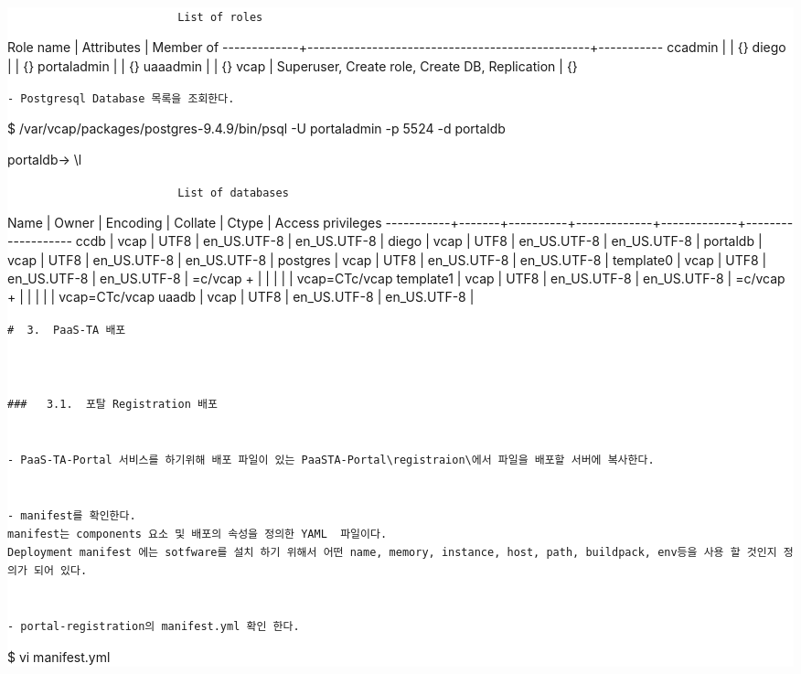 ```text
                          List of roles
```

Role name \| Attributes \| Member of -------------+------------------------------------------------+----------- ccadmin \| \| {} diego \| \| {} portaladmin \| \| {} uaaadmin \| \| {} vcap \| Superuser, Create role, Create DB, Replication \| {}

```text
- Postgresql Database 목록을 조회한다.
```

$ /var/vcap/packages/postgres-9.4.9/bin/psql -U portaladmin -p 5524 -d portaldb

```text

```

portaldb-&gt; \l

```text

```

```text
                          List of databases
```

Name \| Owner \| Encoding \| Collate \| Ctype \| Access privileges -----------+-------+----------+-------------+-------------+------------------- ccdb \| vcap \| UTF8 \| en\_US.UTF-8 \| en\_US.UTF-8 \| diego \| vcap \| UTF8 \| en\_US.UTF-8 \| en\_US.UTF-8 \| portaldb \| vcap \| UTF8 \| en\_US.UTF-8 \| en\_US.UTF-8 \| postgres \| vcap \| UTF8 \| en\_US.UTF-8 \| en\_US.UTF-8 \| template0 \| vcap \| UTF8 \| en\_US.UTF-8 \| en\_US.UTF-8 \| =c/vcap + \| \| \| \| \| vcap=CTc/vcap template1 \| vcap \| UTF8 \| en\_US.UTF-8 \| en\_US.UTF-8 \| =c/vcap + \| \| \| \| \| vcap=CTc/vcap uaadb \| vcap \| UTF8 \| en\_US.UTF-8 \| en\_US.UTF-8 \|

```text
#  3.  PaaS-TA 배포



###   3.1.  포탈 Registration 배포


- PaaS-TA-Portal 서비스를 하기위해 배포 파일이 있는 PaaSTA-Portal\registraion\에서 파일을 배포할 서버에 복사한다.


- manifest를 확인한다.
manifest는 components 요소 및 배포의 속성을 정의한 YAML  파일이다.
Deployment manifest 에는 sotfware를 설치 하기 위해서 어떤 name, memory, instance, host, path, buildpack, env등을 사용 할 것인지 정의가 되어 있다.


- portal-registration의 manifest.yml 확인 한다.
```

$ vi manifest.yml
